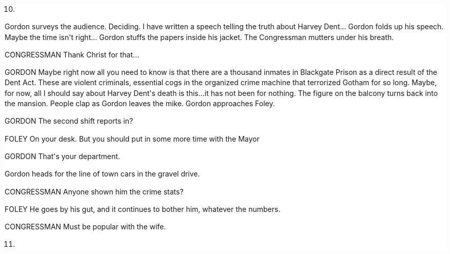  10.

 

 
 Gordon surveys the audience. Deciding.
 I have written a speech telling the
 truth about Harvey Dent...
 Gordon folds up his speech.
 Maybe the time isn't right...
 Gordon stuffs the papers inside his jacket. The Congressman
 mutters under his breath.

 CONGRESSMAN
 Thank Christ for that...

 GORDON
 Maybe right now all you need to
 know is that there are a thousand
 inmates in Blackgate Prison as a
 direct result of the Dent Act.
 These are violent criminals,
 essential cogs in the organized
 crime machine that terrorized
 Gotham for so long. Maybe, for now,
 all I should say about Harvey
 Dent's death is this...it has not
 been for nothing.
 The figure on the balcony turns back into the mansion.
 People clap as Gordon leaves the mike. Gordon approaches
 Foley.

 

 GORDON
 The second shift reports in?

 FOLEY
 On your desk. But you should put in
 some more time with the Mayor 

 GORDON
 That's your department.

 
 Gordon heads for the line of town cars in the gravel drive.

 CONGRESSMAN
 Anyone shown him the crime stats?

 FOLEY
 He goes by his gut, and it
 continues to bother him, whatever
 the numbers.

 CONGRESSMAN
 Must be popular with the wife.

 11.
